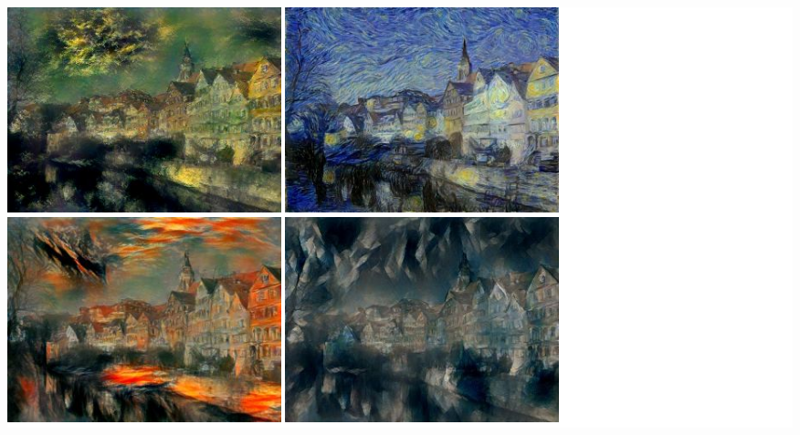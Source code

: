 <img src="data/examples/gatys_reconstruction/tubingen_shipwreck_o_lbfgs_i_random_h_400_m_vgg19_cw_100000.0_sw_200.0_tv_1.0_resized.jpg" width="300px">
<img src="data/examples/gatys_reconstruction/tubingen_starry-night_o_lbfgs_i_content_h_400_m_vgg19_cw_100000.0_sw_30000.0_tv_1.0.jpg" width="300px">

<img src="data/examples/gatys_reconstruction/tubingen_the_scream_o_lbfgs_i_random_h_400_m_vgg19_cw_100000.0_sw_300.0_tv_1.0.jpg" width="300px">
<img src="data/examples/gatys_reconstruction/tubingen_seated-nude_o_lbfgs_i_random_h_400_m_vgg19_cw_100000.0_sw_2000.0_tv_1.0.jpg" width="300px">